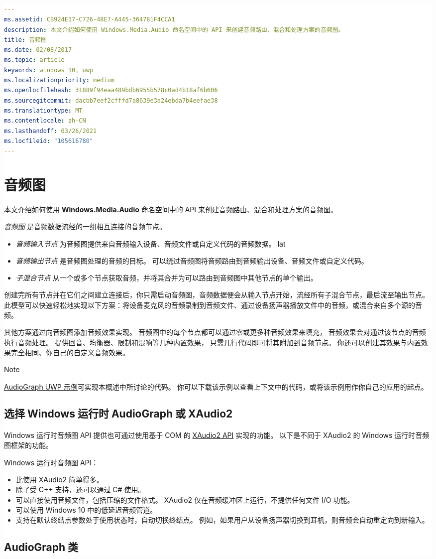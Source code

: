 ```yaml
---
ms.assetid: CB924E17-C726-48E7-A445-364781F4CCA1
description: 本文介绍如何使用 Windows.Media.Audio 命名空间中的 API 来创建音频路由、混合和处理方案的音频图。
title: 音频图
ms.date: 02/08/2017
ms.topic: article
keywords: windows 10, uwp
ms.localizationpriority: medium
ms.openlocfilehash: 31889f94eaa489bdb6955b578c0ad4b18af6b606
ms.sourcegitcommit: dacbb7eef2cfffd7a8639e3a24ebda7b4eefae38
ms.translationtype: MT
ms.contentlocale: zh-CN
ms.lasthandoff: 03/26/2021
ms.locfileid: "105616780"
---
```

# <a name="audio-graphs"></a>音频图



本文介绍如何使用 [**Windows.Media.Audio**](/uwp/api/Windows.Media.Audio) 命名空间中的 API 来创建音频路由、混合和处理方案的音频图。

*音频图* 是音频数据流经的一组相互连接的音频节点。 

- *音频输入节点* 为音频图提供来自音频输入设备、音频文件或自定义代码的音频数据。 lat
- *音频输出节点* 是音频图处理的音频的目标。 可以绕过音频图将音频路由到音频输出设备、音频文件或自定义代码。 

- *子混合节点* 从一个或多个节点获取音频，并将其合并为可以路由到音频图中其他节点的单个输出。 

创建完所有节点并在它们之间建立连接后，你只需启动音频图，音频数据便会从输入节点开始，流经所有子混合节点，最后流至输出节点。 此模型可以快速轻松地实现以下方案：将设备麦克风的音频录制到音频文件、通过设备扬声器播放文件中的音频，或混合来自多个源的音频。

其他方案通过向音频图添加音频效果实现。 音频图中的每个节点都可以通过零或更多种音频效果来填充， 音频效果会对通过该节点的音频执行音频处理。 提供回音、均衡器、限制和混响等几种内置效果， 只需几行代码即可将其附加到音频节点。 你还可以创建其效果与内置效果完全相同、你自己的自定义音频效果。

> [!NOTE]
> [AudioGraph UWP 示例](https://github.com/Microsoft/Windows-universal-samples/tree/master/Samples/AudioCreation)可实现本概述中所讨论的代码。 你可以下载该示例以查看上下文中的代码，或将该示例用作你自己的应用的起点。

## <a name="choosing-windows-runtime-audiograph-or-xaudio2"></a>选择 Windows 运行时 AudioGraph 或 XAudio2

Windows 运行时音频图 API 提供也可通过使用基于 COM 的 [XAudio2 API](/windows/desktop/xaudio2/xaudio2-apis-portal) 实现的功能。 以下是不同于 XAudio2 的 Windows 运行时音频图框架的功能。

Windows 运行时音频图 API：

-   比使用 XAudio2 简单得多。
-   除了受 C++ 支持，还可以通过 C# 使用。
-   可以直接使用音频文件，包括压缩的文件格式。 XAudio2 仅在音频缓冲区上运行，不提供任何文件 I/O 功能。
-   可以使用 Windows 10 中的低延迟音频管道。
-   支持在默认终结点参数处于使用状态时，自动切换终结点。 例如，如果用户从设备扬声器切换到耳机，则音频会自动重定向到新输入。

## <a name="audiograph-class"></a>AudioGraph 类
